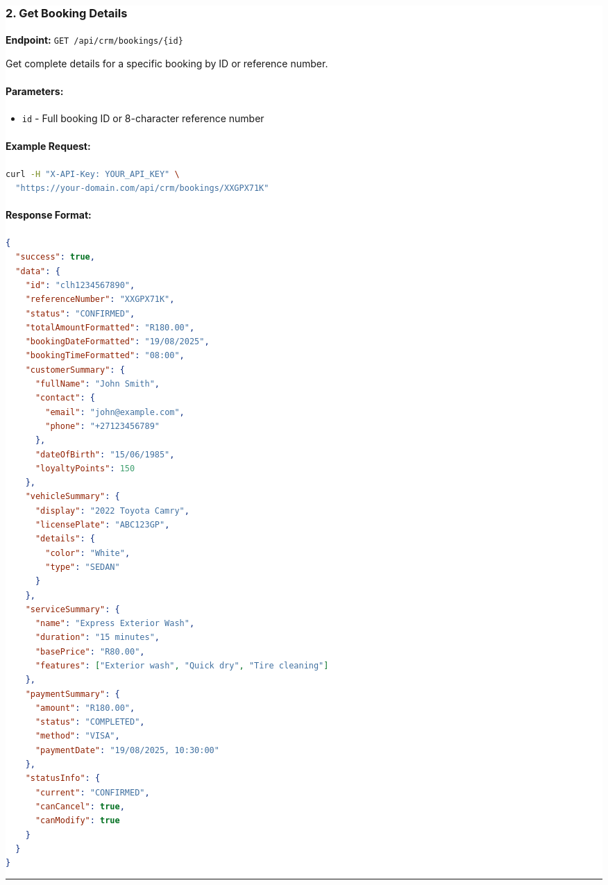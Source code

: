 
### 2. Get Booking Details
**Endpoint:** `GET /api/crm/bookings/{id}`

Get complete details for a specific booking by ID or reference number.

#### Parameters:
- `id` - Full booking ID or 8-character reference number

#### Example Request:
```bash
curl -H "X-API-Key: YOUR_API_KEY" \
  "https://your-domain.com/api/crm/bookings/XXGPX71K"
```

#### Response Format:
```json
{
  "success": true,
  "data": {
    "id": "clh1234567890",
    "referenceNumber": "XXGPX71K",
    "status": "CONFIRMED",
    "totalAmountFormatted": "R180.00",
    "bookingDateFormatted": "19/08/2025",
    "bookingTimeFormatted": "08:00",
    "customerSummary": {
      "fullName": "John Smith",
      "contact": {
        "email": "john@example.com",
        "phone": "+27123456789"
      },
      "dateOfBirth": "15/06/1985",
      "loyaltyPoints": 150
    },
    "vehicleSummary": {
      "display": "2022 Toyota Camry",
      "licensePlate": "ABC123GP",
      "details": {
        "color": "White",
        "type": "SEDAN"
      }
    },
    "serviceSummary": {
      "name": "Express Exterior Wash",
      "duration": "15 minutes",
      "basePrice": "R80.00",
      "features": ["Exterior wash", "Quick dry", "Tire cleaning"]
    },
    "paymentSummary": {
      "amount": "R180.00",
      "status": "COMPLETED",
      "method": "VISA",
      "paymentDate": "19/08/2025, 10:30:00"
    },
    "statusInfo": {
      "current": "CONFIRMED",
      "canCancel": true,
      "canModify": true
    }
  }
}
```

---